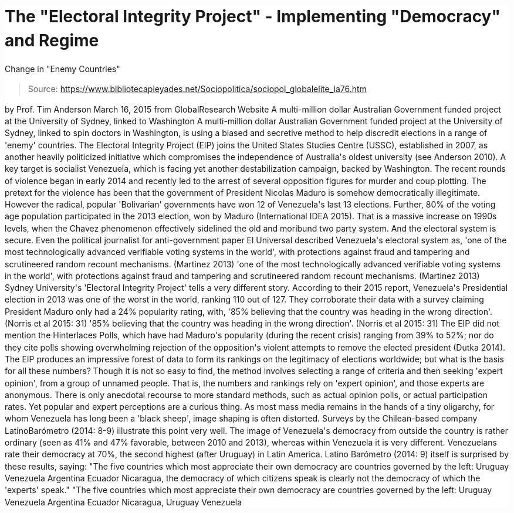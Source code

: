 # The "Electoral Integrity Project" - Implementing "Democracy" and Regime 
Change in "Enemy Countries"

> Source: https://www.bibliotecapleyades.net/Sociopolitica/sociopol_globalelite_la76.htm

by Prof. Tim Anderson March 16, 2015 from GlobalResearch Website
A multi-million dollar
Australian Government funded project
at the University of Sydney,
linked to Washington
A multi-million dollar Australian Government funded project at the University of Sydney, linked to spin doctors in Washington, is using a biased and secretive method to help discredit elections in a range of 'enemy' countries.
The Electoral Integrity Project (EIP) joins the United States Studies Centre (USSC), established in 2007, as another heavily politicized initiative which compromises the independence of Australia's oldest university (see Anderson 2010). A key target is socialist Venezuela, which is facing yet another destabilization campaign, backed by Washington.
The recent rounds of violence began in early 2014 and recently led to the arrest of several opposition figures for murder and coup plotting. The pretext for the violence has been that the government of President Nicolas Maduro is somehow democratically illegitimate. However the radical, popular 'Bolivarian' governments have won 12 of Venezuela's last 13 elections.
Further, 80% of the voting age population participated in the 2013 election, won by Maduro (International IDEA 2015). That is a massive increase on 1990s levels, when the Chavez phenomenon effectively sidelined the old and moribund two party system. And the electoral system is secure.
Even the political journalist for anti-government paper El Universal described Venezuela's electoral system as,
'one of the most technologically advanced verifiable voting systems in the world', with protections against fraud and tampering and scrutineered random recount mechanisms. (Martinez 2013)
'one of the most technologically advanced verifiable voting systems in the world', with protections against fraud and tampering and scrutineered random recount mechanisms.
(Martinez 2013)
Sydney University's 'Electoral Integrity Project' tells a very different story.
According to their 2015 report, Venezuela's Presidential election in 2013 was one of the worst in the world, ranking 110 out of 127.
They corroborate their data with a survey claiming President Maduro only had a 24% popularity rating, with,
'85% believing that the country was heading in the wrong direction'. (Norris et al 2015: 31)
'85% believing that the country was heading in the wrong direction'.
(Norris et al 2015: 31)
The EIP did not mention the Hinterlaces Polls, which have had Maduro's popularity (during the recent crisis) ranging from 39% to 52%; nor do they cite polls showing overwhelming rejection of the opposition's violent attempts to remove the elected president (Dutka 2014). The EIP produces an impressive forest of data to form its rankings on the legitimacy of elections worldwide; but what is the basis for all these numbers? Though it is not so easy to find, the method involves selecting a range of criteria and then seeking 'expert opinion', from a group of unnamed people.
That is, the numbers and rankings rely on 'expert opinion', and those experts are anonymous. There is only anecdotal recourse to more standard methods, such as actual opinion polls, or actual participation rates. Yet popular and expert perceptions are a curious thing. As most mass media remains in the hands of a tiny oligarchy, for whom Venezuela has long been a 'black sheep', image shaping is often distorted.
Surveys by the Chilean-based company LatinoBarómetro (2014: 8-9) illustrate this point very well.
The image of Venezuela's democracy from outside the country is rather ordinary (seen as 41% and 47% favorable, between 2010 and 2013), whereas within Venezuela it is very different.
Venezuelans rate their democracy at 70%, the second highest (after Uruguay) in Latin America.
Latino Barómetro (2014: 9) itself is surprised by these results, saying:
"The five countries which most appreciate their own democracy are countries governed by the left: Uruguay Venezuela Argentina Ecuador Nicaragua, the democracy of which citizens speak is clearly not the democracy of which the 'experts' speak."
"The five countries which most appreciate their own democracy are countries governed by the left:
Uruguay Venezuela Argentina Ecuador Nicaragua,
Uruguay
Venezuela